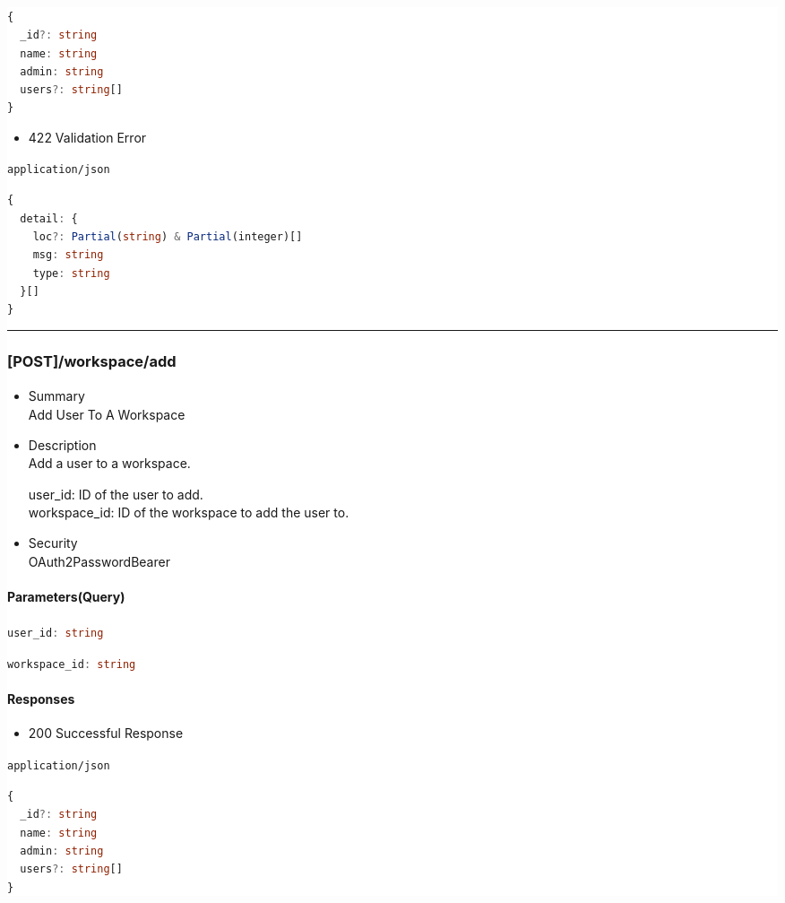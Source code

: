 ```ts
{
  _id?: string
  name: string
  admin: string
  users?: string[]
}
```

- 422 Validation Error

`application/json`

```ts
{
  detail: {
    loc?: Partial(string) & Partial(integer)[]
    msg: string
    type: string
  }[]
}
```

***

### [POST]/workspace/add

- Summary  
Add User To A Workspace

- Description  
Add a user to a workspace.  
  
    user_id: ID of the user to add.  
    workspace_id: ID of the workspace to add the user to.

- Security  
OAuth2PasswordBearer  

#### Parameters(Query)

```ts
user_id: string
```

```ts
workspace_id: string
```

#### Responses

- 200 Successful Response

`application/json`

```ts
{
  _id?: string
  name: string
  admin: string
  users?: string[]
}
```

